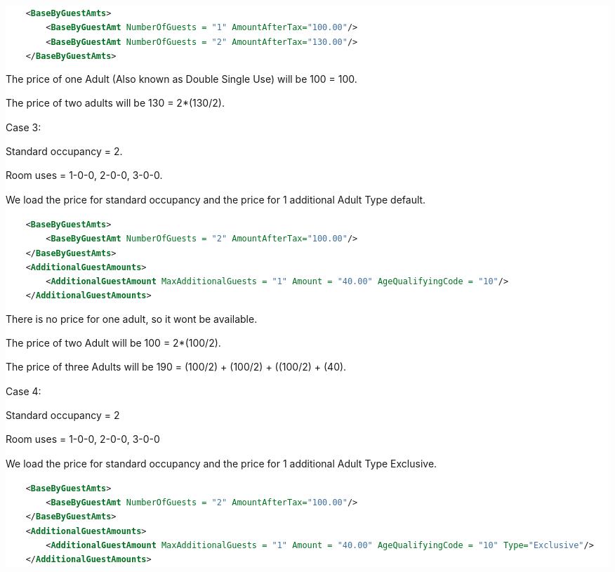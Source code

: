 
~~~xml
    <BaseByGuestAmts>
        <BaseByGuestAmt NumberOfGuests = "1" AmountAfterTax="100.00"/>
        <BaseByGuestAmt NumberOfGuests = "2" AmountAfterTax="130.00"/>
    </BaseByGuestAmts>
~~~

The price of one Adult (Also known as Double Single Use) will be 100 =
100.

The price of two adults will be 130 = 2\*(130/2).



Case 3:

Standard occupancy = 2.

Room uses = 1-0-0, 2-0-0, 3-0-0.

We load the price for standard occupancy and the price for 1 additional
Adult Type default.


~~~xml
    <BaseByGuestAmts>
        <BaseByGuestAmt NumberOfGuests = "2" AmountAfterTax="100.00"/>
    </BaseByGuestAmts>
    <AdditionalGuestAmounts>
        <AdditionalGuestAmount MaxAdditionalGuests = "1" Amount = "40.00" AgeQualifyingCode = "10"/>
    </AdditionalGuestAmounts>
~~~


There is no price for one adult, so it wont be available.

The price of two Adult will be 100 = 2\*(100/2).

The price of three Adults will be 190 = (100/2) + (100/2) + ((100/2) +
(40).



Case 4:

Standard occupancy = 2

Room uses = 1-0-0, 2-0-0, 3-0-0

We load the price for standard occupancy and the price for 1 additional
Adult Type Exclusive.


~~~xml
    <BaseByGuestAmts>
        <BaseByGuestAmt NumberOfGuests = "2" AmountAfterTax="100.00"/>
    </BaseByGuestAmts>
    <AdditionalGuestAmounts>
        <AdditionalGuestAmount MaxAdditionalGuests = "1" Amount = "40.00" AgeQualifyingCode = "10" Type="Exclusive"/>
    </AdditionalGuestAmounts>
~~~
